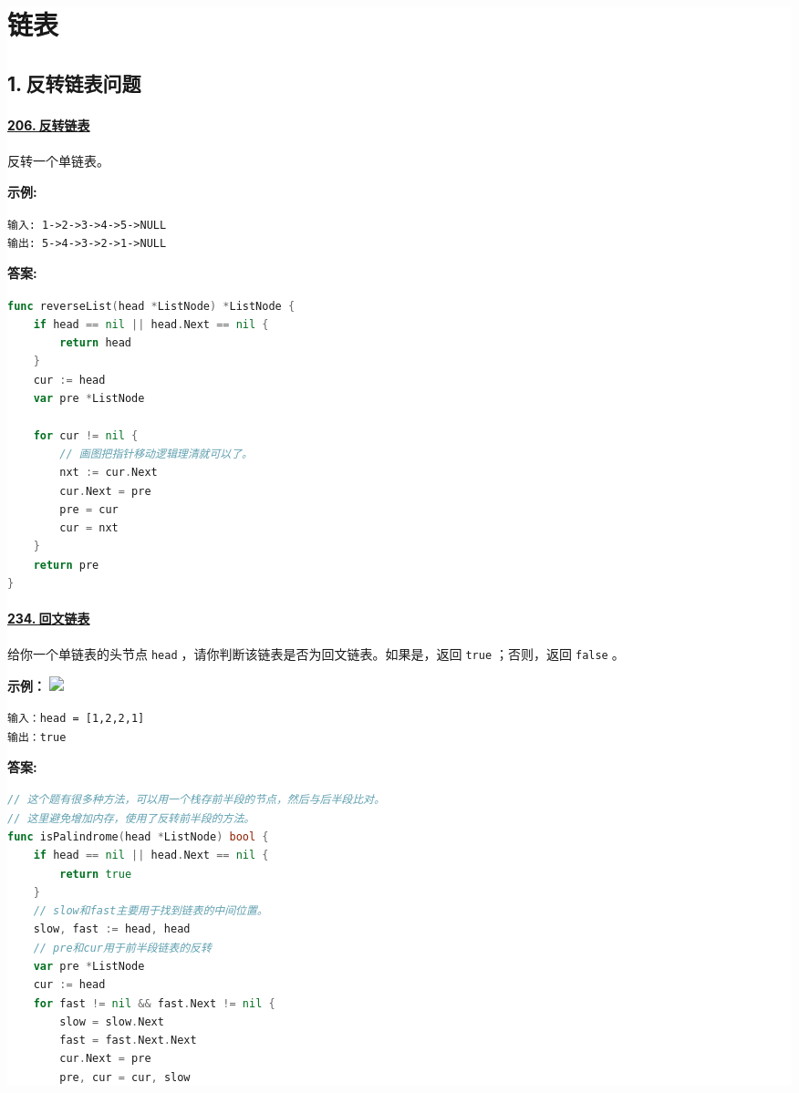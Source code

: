 # 链表

## 1. 反转链表问题 

#### [206. 反转链表](https://leetcode-cn.com/problems/reverse-linked-list/)

反转一个单链表。  

**示例:**
```
输入: 1->2->3->4->5->NULL
输出: 5->4->3->2->1->NULL
```
**答案:**
```go
func reverseList(head *ListNode) *ListNode {
    if head == nil || head.Next == nil {
        return head
    }
    cur := head
    var pre *ListNode

    for cur != nil {
        // 画图把指针移动逻辑理清就可以了。
        nxt := cur.Next
        cur.Next = pre
        pre = cur
        cur = nxt
    }
    return pre
}
```

#### [234. 回文链表](https://leetcode.cn/problems/palindrome-linked-list/)

给你一个单链表的头节点 `head` ，请你判断该链表是否为回文链表。如果是，返回 `true` ；否则，返回 `false` 。

**示例：**
![](https://files.mdnice.com/user/31665/bf080f7d-81f0-4c2a-b7d5-213c7f32b51a.png)


```
输入：head = [1,2,2,1]
输出：true
```
**答案:**
```go
// 这个题有很多种方法，可以用一个栈存前半段的节点，然后与后半段比对。
// 这里避免增加内存，使用了反转前半段的方法。
func isPalindrome(head *ListNode) bool {
    if head == nil || head.Next == nil {
        return true
    }
    // slow和fast主要用于找到链表的中间位置。
    slow, fast := head, head
    // pre和cur用于前半段链表的反转
    var pre *ListNode
    cur := head
    for fast != nil && fast.Next != nil {
        slow = slow.Next
        fast = fast.Next.Next
        cur.Next = pre
        pre, cur = cur, slow
```